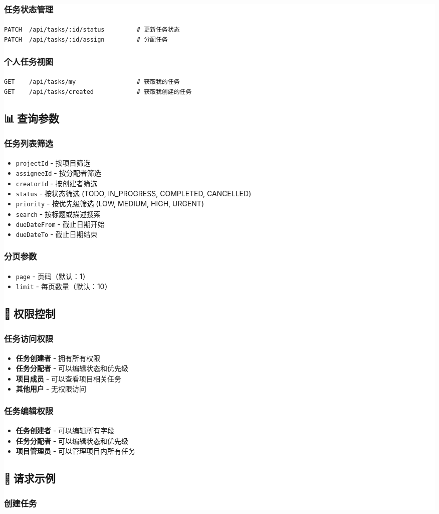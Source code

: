 ### 任务状态管理

```
PATCH  /api/tasks/:id/status         # 更新任务状态
PATCH  /api/tasks/:id/assign         # 分配任务
```

### 个人任务视图

```
GET    /api/tasks/my                 # 获取我的任务
GET    /api/tasks/created            # 获取我创建的任务
```

## 📊 查询参数

### 任务列表筛选

- `projectId` - 按项目筛选
- `assigneeId` - 按分配者筛选
- `creatorId` - 按创建者筛选
- `status` - 按状态筛选 (TODO, IN_PROGRESS, COMPLETED, CANCELLED)
- `priority` - 按优先级筛选 (LOW, MEDIUM, HIGH, URGENT)
- `search` - 按标题或描述搜索
- `dueDateFrom` - 截止日期开始
- `dueDateTo` - 截止日期结束

### 分页参数

- `page` - 页码（默认：1）
- `limit` - 每页数量（默认：10）

## 🔐 权限控制

### 任务访问权限

- **任务创建者** - 拥有所有权限
- **任务分配者** - 可以编辑状态和优先级
- **项目成员** - 可以查看项目相关任务
- **其他用户** - 无权限访问

### 任务编辑权限

- **任务创建者** - 可以编辑所有字段
- **任务分配者** - 可以编辑状态和优先级
- **项目管理员** - 可以管理项目内所有任务

## 📝 请求示例

### 创建任务
